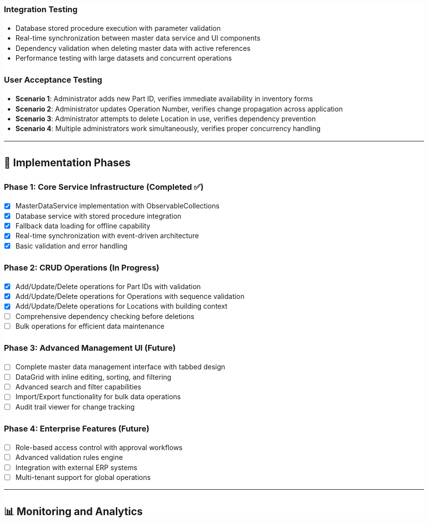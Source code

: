 ### Integration Testing
- Database stored procedure execution with parameter validation
- Real-time synchronization between master data service and UI components  
- Dependency validation when deleting master data with active references
- Performance testing with large datasets and concurrent operations

### User Acceptance Testing
- **Scenario 1**: Administrator adds new Part ID, verifies immediate availability in inventory forms
- **Scenario 2**: Administrator updates Operation Number, verifies change propagation across application
- **Scenario 3**: Administrator attempts to delete Location in use, verifies dependency prevention
- **Scenario 4**: Multiple administrators work simultaneously, verifies proper concurrency handling

---

## 🚀 Implementation Phases

### Phase 1: Core Service Infrastructure (Completed ✅)
- [x] MasterDataService implementation with ObservableCollections  
- [x] Database service with stored procedure integration
- [x] Fallback data loading for offline capability
- [x] Real-time synchronization with event-driven architecture
- [x] Basic validation and error handling

### Phase 2: CRUD Operations (In Progress)
- [x] Add/Update/Delete operations for Part IDs with validation
- [x] Add/Update/Delete operations for Operations with sequence validation
- [x] Add/Update/Delete operations for Locations with building context
- [ ] Comprehensive dependency checking before deletions
- [ ] Bulk operations for efficient data maintenance

### Phase 3: Advanced Management UI (Future)
- [ ] Complete master data management interface with tabbed design
- [ ] DataGrid with inline editing, sorting, and filtering
- [ ] Advanced search and filter capabilities
- [ ] Import/Export functionality for bulk data operations
- [ ] Audit trail viewer for change tracking

### Phase 4: Enterprise Features (Future)
- [ ] Role-based access control with approval workflows
- [ ] Advanced validation rules engine
- [ ] Integration with external ERP systems
- [ ] Multi-tenant support for global operations

---

## 📊 Monitoring and Analytics
